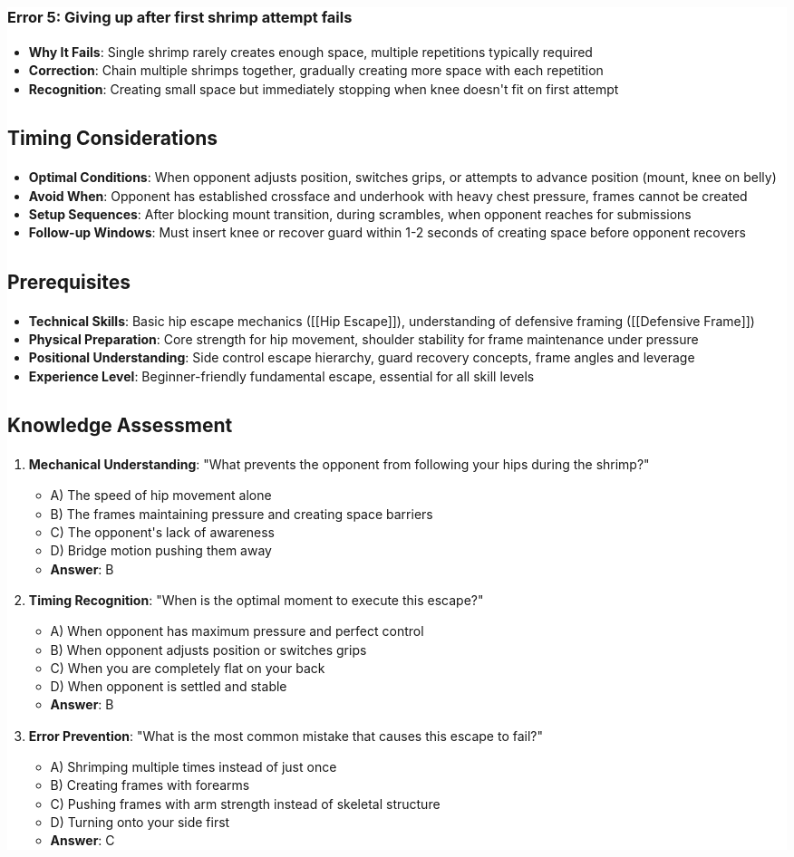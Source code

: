 ### Error 5: Giving up after first shrimp attempt fails
- **Why It Fails**: Single shrimp rarely creates enough space, multiple repetitions typically required
- **Correction**: Chain multiple shrimps together, gradually creating more space with each repetition
- **Recognition**: Creating small space but immediately stopping when knee doesn't fit on first attempt

## Timing Considerations

- **Optimal Conditions**: When opponent adjusts position, switches grips, or attempts to advance position (mount, knee on belly)
- **Avoid When**: Opponent has established crossface and underhook with heavy chest pressure, frames cannot be created
- **Setup Sequences**: After blocking mount transition, during scrambles, when opponent reaches for submissions
- **Follow-up Windows**: Must insert knee or recover guard within 1-2 seconds of creating space before opponent recovers

## Prerequisites

- **Technical Skills**: Basic hip escape mechanics ([[Hip Escape]]), understanding of defensive framing ([[Defensive Frame]])
- **Physical Preparation**: Core strength for hip movement, shoulder stability for frame maintenance under pressure
- **Positional Understanding**: Side control escape hierarchy, guard recovery concepts, frame angles and leverage
- **Experience Level**: Beginner-friendly fundamental escape, essential for all skill levels

## Knowledge Assessment

1. **Mechanical Understanding**: "What prevents the opponent from following your hips during the shrimp?"
   - A) The speed of hip movement alone
   - B) The frames maintaining pressure and creating space barriers
   - C) The opponent's lack of awareness
   - D) Bridge motion pushing them away
   - **Answer**: B

2. **Timing Recognition**: "When is the optimal moment to execute this escape?"
   - A) When opponent has maximum pressure and perfect control
   - B) When opponent adjusts position or switches grips
   - C) When you are completely flat on your back
   - D) When opponent is settled and stable
   - **Answer**: B

3. **Error Prevention**: "What is the most common mistake that causes this escape to fail?"
   - A) Shrimping multiple times instead of just once
   - B) Creating frames with forearms
   - C) Pushing frames with arm strength instead of skeletal structure
   - D) Turning onto your side first
   - **Answer**: C

